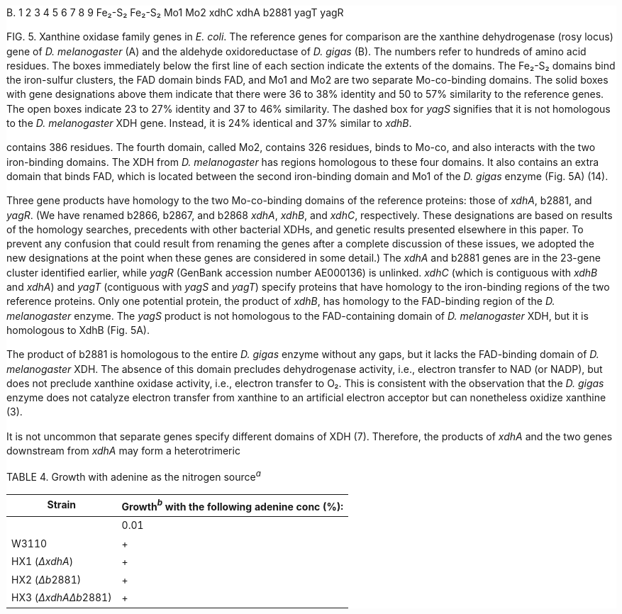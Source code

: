 B.
1   2   3   4   5   6   7   8   9
Fe₂-S₂ Fe₂-S₂ Mo1 Mo2
xdhC xdhA
b2881
yagT yagR

FIG. 5. Xanthine oxidase family genes in *E. coli*. The reference genes for comparison are the xanthine dehydrogenase (rosy locus) gene of *D. melanogaster* (A) and the aldehyde oxidoreductase of *D. gigas* (B). The numbers refer to hundreds of amino acid residues. The boxes immediately below the first line of each section indicate the extents of the domains. The Fe₂-S₂ domains bind the iron-sulfur clusters, the FAD domain binds FAD, and Mo1 and Mo2 are two separate Mo-co-binding domains. The solid boxes with gene designations above them indicate that there were 36 to 38% identity and 50 to 57% similarity to the reference genes. The open boxes indicate 23 to 27% identity and 37 to 46% similarity. The dashed box for *yagS* signifies that it is not homologous to the *D. melanogaster* XDH gene. Instead, it is 24% identical and 37% similar to *xdhB*.

contains 386 residues. The fourth domain, called Mo2, contains 326 residues, binds to Mo-co, and also interacts with the two iron-binding domains. The XDH from *D. melanogaster* has regions homologous to these four domains. It also contains an extra domain that binds FAD, which is located between the second iron-binding domain and Mo1 of the *D. gigas* enzyme (Fig. 5A) (14).

Three gene products have homology to the two Mo-co-binding domains of the reference proteins: those of *xdhA*, b2881, and *yagR*. (We have renamed b2866, b2867, and b2868 *xdhA*, *xdhB*, and *xdhC*, respectively. These designations are based on results of the homology searches, precedents with other bacterial XDHs, and genetic results presented elsewhere in this paper. To prevent any confusion that could result from renaming the genes after a complete discussion of these issues, we adopted the new designations at the point when these genes are considered in some detail.) The *xdhA* and b2881 genes are in the 23-gene cluster identified earlier, while *yagR* (GenBank accession number AE000136) is unlinked. *xdhC* (which is contiguous with *xdhB* and *xdhA*) and *yagT* (contiguous with *yagS* and *yagT*) specify proteins that have homology to the iron-binding regions of the two reference proteins. Only one potential protein, the product of *xdhB*, has homology to the FAD-binding region of the *D. melanogaster* enzyme. The *yagS* product is not homologous to the FAD-containing domain of *D. melanogaster* XDH, but it is homologous to XdhB (Fig. 5A).

The product of b2881 is homologous to the entire *D. gigas* enzyme without any gaps, but it lacks the FAD-binding domain of *D. melanogaster* XDH. The absence of this domain precludes dehydrogenase activity, i.e., electron transfer to NAD (or NADP), but does not preclude xanthine oxidase activity, i.e., electron transfer to O₂. This is consistent with the observation that the *D. gigas* enzyme does not catalyze electron transfer from xanthine to an artificial electron acceptor but can nonetheless oxidize xanthine (3).

It is not uncommon that separate genes specify different domains of XDH (7). Therefore, the products of *xdhA* and the two genes downstream from *xdhA* may form a heterotrimeric

TABLE 4. Growth with adenine as the nitrogen source$^a$

| Strain           | Growth$^b$ with the following adenine conc (%): |
|------------------|-----------------------------------------------|
|                  | 0.01                                          | 0.03                                          | 0.06                                          | 0.10                                          |
| W3110            | +                                             | +                                             | +                                             | +                                             |
| HX1 ($\Delta xdhA$) | +                                             | –                                             | –                                             | –                                             |
| HX2 ($\Delta b2881$) | +                                             | +                                             | +                                             | –                                             |
| HX3 ($\Delta xdhA \Delta b2881$) | +                                             | –                                             | –                                             | –                                             |
